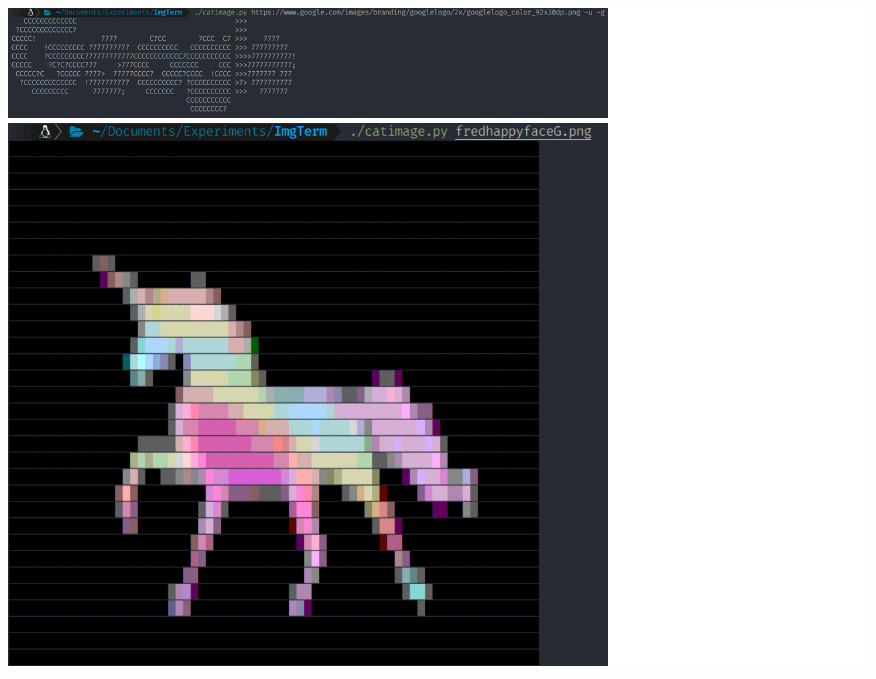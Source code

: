 <img src="readme-assets/screenshots/desktop/screenshot-1.png" alt="Screenshot 2" width="600">
<img src="readme-assets/screenshots/desktop/screenshot-2.png" alt="Screenshot 3" width="600">
</div>
